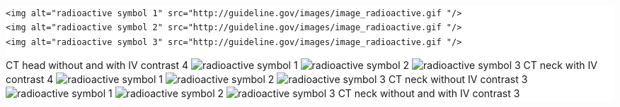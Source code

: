     <img alt="radioactive symbol 1" src="http://guideline.gov/images/image_radioactive.gif "/>
    <img alt="radioactive symbol 2" src="http://guideline.gov/images/image_radioactive.gif "/>
    <img alt="radioactive symbol 3" src="http://guideline.gov/images/image_radioactive.gif "/>
   </td>
  </tr>
  <tr>
   <td valign="top">
    CT head without and with IV contrast
   </td>
   <td class="Center" valign="top">
    4
   </td>
   <td valign="top">
   </td>
   <td class="Center" valign="top">
    <img alt="radioactive symbol 1" src="http://guideline.gov/images/image_radioactive.gif "/>
    <img alt="radioactive symbol 2" src="http://guideline.gov/images/image_radioactive.gif "/>
    <img alt="radioactive symbol 3" src="http://guideline.gov/images/image_radioactive.gif "/>
   </td>
  </tr>
  <tr>
   <td valign="top">
    CT neck with IV contrast
   </td>
   <td class="Center" valign="top">
    4
   </td>
   <td valign="top">
   </td>
   <td class="Center" valign="top">
    <img alt="radioactive symbol 1" src="http://guideline.gov/images/image_radioactive.gif "/>
    <img alt="radioactive symbol 2" src="http://guideline.gov/images/image_radioactive.gif "/>
    <img alt="radioactive symbol 3" src="http://guideline.gov/images/image_radioactive.gif "/>
   </td>
  </tr>
  <tr>
   <td valign="top">
    CT neck without IV contrast
   </td>
   <td class="Center" valign="top">
    3
   </td>
   <td valign="top">
   </td>
   <td class="Center" valign="top">
    <img alt="radioactive symbol 1" src="http://guideline.gov/images/image_radioactive.gif "/>
    <img alt="radioactive symbol 2" src="http://guideline.gov/images/image_radioactive.gif "/>
    <img alt="radioactive symbol 3" src="http://guideline.gov/images/image_radioactive.gif "/>
   </td>
  </tr>
  <tr>
   <td valign="top">
    CT neck without and with IV contrast
   </td>
   <td class="Center" valign="top">
    3